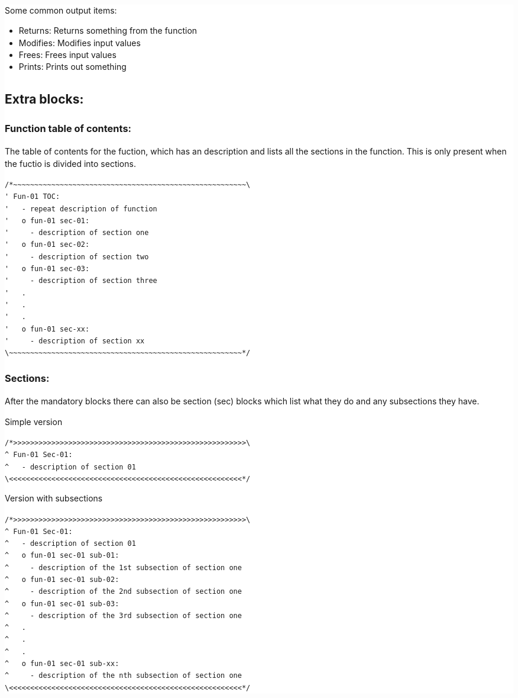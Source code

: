 Some common output items:

- Returns: Returns something from the function
- Modifies: Modifies input values
- Frees: Frees input values
- Prints: Prints out something

## Extra blocks:

### Function table of contents:

The table of contents for the fuction, which has an
  description and lists all the sections in the function.
  This is only present when the fuctio is divided into
  sections.

```
/*~~~~~~~~~~~~~~~~~~~~~~~~~~~~~~~~~~~~~~~~~~~~~~~~~~~~~~~\
' Fun-01 TOC:
'   - repeat description of function
'   o fun-01 sec-01:
'     - description of section one
'   o fun-01 sec-02:
'     - description of section two
'   o fun-01 sec-03:
'     - description of section three
'   .
'   .
'   .
'   o fun-01 sec-xx:
'     - description of section xx
\~~~~~~~~~~~~~~~~~~~~~~~~~~~~~~~~~~~~~~~~~~~~~~~~~~~~~~~*/
```

### Sections:

After the mandatory blocks there can also be section
  (sec) blocks which list what they do and any subsections
  they have.

Simple version

```
/*>>>>>>>>>>>>>>>>>>>>>>>>>>>>>>>>>>>>>>>>>>>>>>>>>>>>>>>\
^ Fun-01 Sec-01:
^   - description of section 01
\<<<<<<<<<<<<<<<<<<<<<<<<<<<<<<<<<<<<<<<<<<<<<<<<<<<<<<<*/
```

Version with subsections

```
/*>>>>>>>>>>>>>>>>>>>>>>>>>>>>>>>>>>>>>>>>>>>>>>>>>>>>>>>\
^ Fun-01 Sec-01:
^   - description of section 01
^   o fun-01 sec-01 sub-01:
^     - description of the 1st subsection of section one
^   o fun-01 sec-01 sub-02:
^     - description of the 2nd subsection of section one
^   o fun-01 sec-01 sub-03:
^     - description of the 3rd subsection of section one
^   .
^   .
^   .
^   o fun-01 sec-01 sub-xx:
^     - description of the nth subsection of section one
\<<<<<<<<<<<<<<<<<<<<<<<<<<<<<<<<<<<<<<<<<<<<<<<<<<<<<<<*/
```